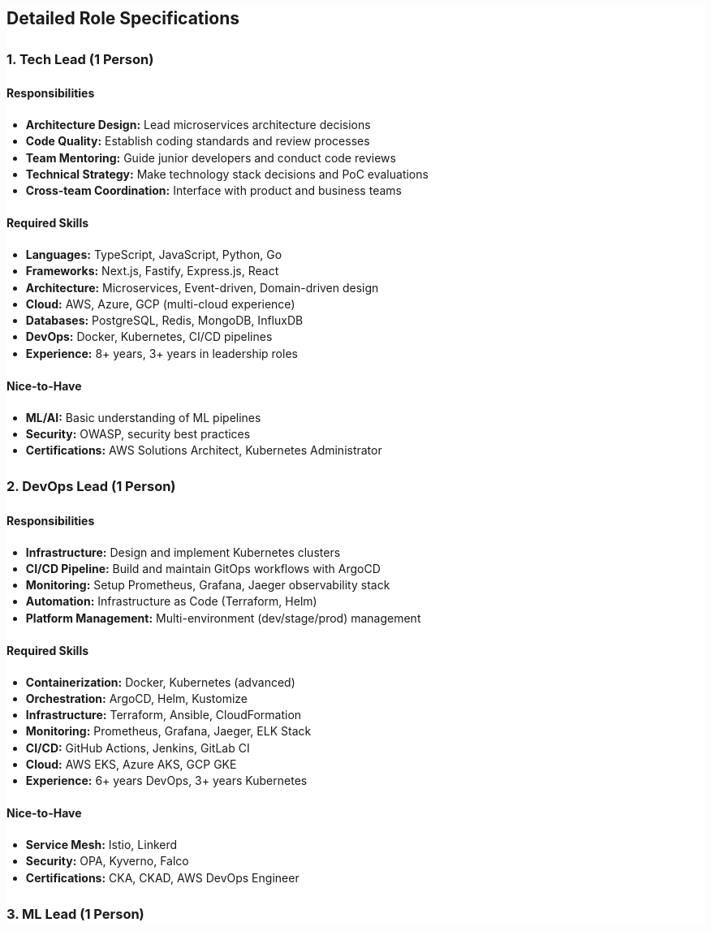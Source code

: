 ## **Detailed Role Specifications**

### **1. Tech Lead (1 Person)**

#### **Responsibilities**
- **Architecture Design:** Lead microservices architecture decisions
- **Code Quality:** Establish coding standards and review processes
- **Team Mentoring:** Guide junior developers and conduct code reviews
- **Technical Strategy:** Make technology stack decisions and PoC evaluations
- **Cross-team Coordination:** Interface with product and business teams

#### **Required Skills**
- **Languages:** TypeScript, JavaScript, Python, Go
- **Frameworks:** Next.js, Fastify, Express.js, React
- **Architecture:** Microservices, Event-driven, Domain-driven design
- **Cloud:** AWS, Azure, GCP (multi-cloud experience)
- **Databases:** PostgreSQL, Redis, MongoDB, InfluxDB
- **DevOps:** Docker, Kubernetes, CI/CD pipelines
- **Experience:** 8+ years, 3+ years in leadership roles

#### **Nice-to-Have**
- **ML/AI:** Basic understanding of ML pipelines
- **Security:** OWASP, security best practices
- **Certifications:** AWS Solutions Architect, Kubernetes Administrator

### **2. DevOps Lead (1 Person)**

#### **Responsibilities**
- **Infrastructure:** Design and implement Kubernetes clusters
- **CI/CD Pipeline:** Build and maintain GitOps workflows with ArgoCD
- **Monitoring:** Setup Prometheus, Grafana, Jaeger observability stack
- **Automation:** Infrastructure as Code (Terraform, Helm)
- **Platform Management:** Multi-environment (dev/stage/prod) management

#### **Required Skills**
- **Containerization:** Docker, Kubernetes (advanced)
- **Orchestration:** ArgoCD, Helm, Kustomize
- **Infrastructure:** Terraform, Ansible, CloudFormation
- **Monitoring:** Prometheus, Grafana, Jaeger, ELK Stack
- **CI/CD:** GitHub Actions, Jenkins, GitLab CI
- **Cloud:** AWS EKS, Azure AKS, GCP GKE
- **Experience:** 6+ years DevOps, 3+ years Kubernetes

#### **Nice-to-Have**
- **Service Mesh:** Istio, Linkerd
- **Security:** OPA, Kyverno, Falco
- **Certifications:** CKA, CKAD, AWS DevOps Engineer

### **3. ML Lead (1 Person)**
